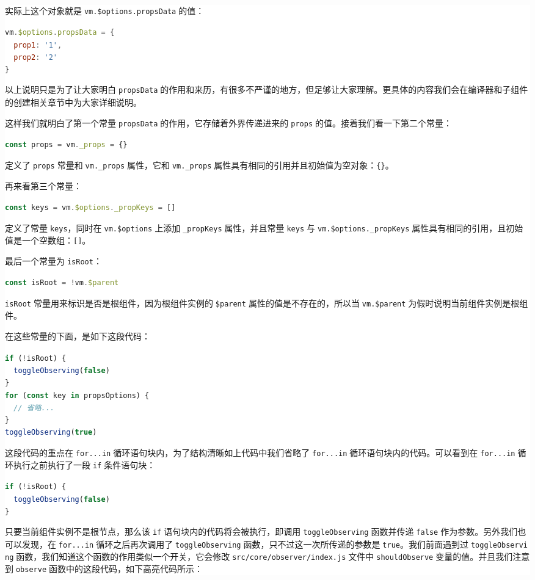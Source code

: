 实际上这个对象就是 `vm.$options.propsData` 的值：

```js
vm.$options.propsData = {
  prop1: '1',
  prop2: '2'
}
```

以上说明只是为了让大家明白 `propsData` 的作用和来历，有很多不严谨的地方，但足够让大家理解。更具体的内容我们会在编译器和子组件的创建相关章节中为大家详细说明。

这样我们就明白了第一个常量 `propsData` 的作用，它存储着外界传递进来的 `props` 的值。接着我们看一下第二个常量：

```js
const props = vm._props = {}
```

定义了 `props` 常量和 `vm._props` 属性，它和 `vm._props` 属性具有相同的引用并且初始值为空对象：`{}`。

再来看第三个常量：

```js
const keys = vm.$options._propKeys = []
```

定义了常量 `keys`，同时在 `vm.$options` 上添加 `_propKeys` 属性，并且常量 `keys` 与 `vm.$options._propKeys` 属性具有相同的引用，且初始值是一个空数组：`[]`。

最后一个常量为 `isRoot`：

```js
const isRoot = !vm.$parent
```

`isRoot` 常量用来标识是否是根组件，因为根组件实例的 `$parent` 属性的值是不存在的，所以当 `vm.$parent` 为假时说明当前组件实例是根组件。

在这些常量的下面，是如下这段代码：

```js
if (!isRoot) {
  toggleObserving(false)
}
for (const key in propsOptions) {
  // 省略...
}
toggleObserving(true)
```

这段代码的重点在 `for...in` 循环语句块内，为了结构清晰如上代码中我们省略了 `for...in` 循环语句块内的代码。可以看到在 `for...in` 循环执行之前执行了一段 `if` 条件语句块：

```js
if (!isRoot) {
  toggleObserving(false)
}
```

只要当前组件实例不是根节点，那么该 `if` 语句块内的代码将会被执行，即调用 `toggleObserving` 函数并传递 `false` 作为参数。另外我们也可以发现，在 `for...in` 循环之后再次调用了 `toggleObserving` 函数，只不过这一次所传递的参数是 `true`。我们前面遇到过 `toggleObserving` 函数，我们知道这个函数的作用类似一个开关，它会修改 `src/core/observer/index.js` 文件中 `shouldObserve` 变量的值。并且我们注意到 `observe` 函数中的这段代码，如下高亮代码所示：
